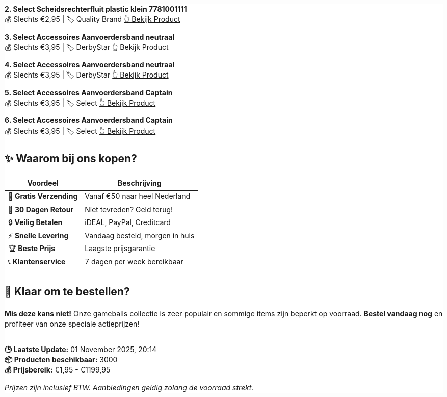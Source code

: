 **2. Select Scheidsrechterfluit plastic klein 7781001111**  
💰 Slechts €2,95 | 🏷️ Quality Brand
[👆 Bekijk Product](https://www.gameballs.nl/algemeen/?tt=24452_1023645_69238_&r=https%3A%2F%2Fwww.gameballs.nl%2Fbeachvolleybal%2Faccessoires-22%2Foverige-451%2Fselect-scheidsrechterfluit-plastic-klein-7781001111%3Futm_source%3Dtradetracker%26utm_campaign%3Dtradetracker_feed%26utm_medium%3Dadvert)

**3. Select Accessoires Aanvoerdersband neutraal**  
💰 Slechts €3,95 | 🏷️ DerbyStar
[👆 Bekijk Product](https://www.gameballs.nl/algemeen/?tt=24452_1023645_69238_&r=https%3A%2F%2Fwww.gameballs.nl%2Fvoetbal%2Faccessoires-38%2Faanvoerdersbanden%2Fselect-accessoires-aanvoerdersband-neutraal--select-6980%3Futm_source%3Dtradetracker%26utm_campaign%3Dtradetracker_feed%26utm_medium%3Dadvert)

**4. Select Accessoires Aanvoerdersband neutraal**  
💰 Slechts €3,95 | 🏷️ DerbyStar
[👆 Bekijk Product](https://www.gameballs.nl/algemeen/?tt=24452_1023645_69238_&r=https%3A%2F%2Fwww.gameballs.nl%2Fvoetbal%2Faccessoires-38%2Faanvoerdersbanden%2Fselect-accessoires-aanvoerdersband-neutraal--select-6980%3Futm_source%3Dtradetracker%26utm_campaign%3Dtradetracker_feed%26utm_medium%3Dadvert)

**5. Select Accessoires Aanvoerdersband Captain**  
💰 Slechts €3,95 | 🏷️ Select
[👆 Bekijk Product](https://www.gameballs.nl/algemeen/?tt=24452_1023645_69238_&r=https%3A%2F%2Fwww.gameballs.nl%2Fvoetbal%2Faccessoires-38%2Faanvoerdersbanden%2Fselect-accessoires-aanvoerdersband-captain-select-6977%3Futm_source%3Dtradetracker%26utm_campaign%3Dtradetracker_feed%26utm_medium%3Dadvert)

**6. Select Accessoires Aanvoerdersband Captain**  
💰 Slechts €3,95 | 🏷️ Select
[👆 Bekijk Product](https://www.gameballs.nl/algemeen/?tt=24452_1023645_69238_&r=https%3A%2F%2Fwww.gameballs.nl%2Fvoetbal%2Faccessoires-38%2Faanvoerdersbanden%2Fselect-accessoires-aanvoerdersband-captain-select-6977%3Futm_source%3Dtradetracker%26utm_campaign%3Dtradetracker_feed%26utm_medium%3Dadvert)

## ✨ Waarom bij ons kopen?

| Voordeel | Beschrijving |
|----------|-------------|
| 🚚 **Gratis Verzending** | Vanaf €50 naar heel Nederland |
| 💯 **30 Dagen Retour** | Niet tevreden? Geld terug! |
| 🔒 **Veilig Betalen** | iDEAL, PayPal, Creditcard |
| ⚡ **Snelle Levering** | Vandaag besteld, morgen in huis |
| 🏆 **Beste Prijs** | Laagste prijsgarantie |
| 📞 **Klantenservice** | 7 dagen per week bereikbaar |

## 🎯 Klaar om te bestellen?

**Mis deze kans niet!** Onze gameballs collectie is zeer populair en sommige items zijn beperkt op voorraad. 
**Bestel vandaag nog** en profiteer van onze speciale actieprijzen!

---

**🕒 Laatste Update:** 01 November 2025, 20:14  
**📦 Producten beschikbaar:** 3000  
**💰 Prijsbereik:** €1,95 - €1199,95  

*Prijzen zijn inclusief BTW. Aanbiedingen geldig zolang de voorraad strekt.*
